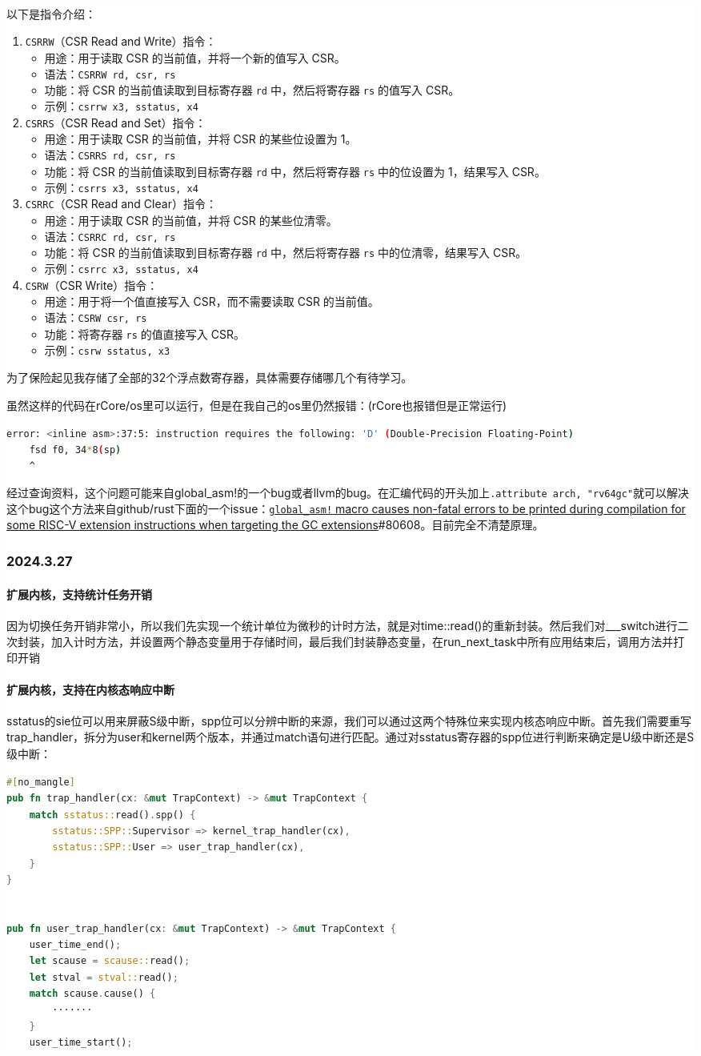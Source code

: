 以下是指令介绍：

1. `CSRRW`（CSR Read and Write）指令：
   - 用途：用于读取 CSR 的当前值，并将一个新的值写入 CSR。
   - 语法：`CSRRW rd, csr, rs`
   - 功能：将 CSR 的当前值读取到目标寄存器 `rd` 中，然后将寄存器 `rs` 的值写入 CSR。
   - 示例：`csrrw x3, sstatus, x4`
2. `CSRRS`（CSR Read and Set）指令：
   - 用途：用于读取 CSR 的当前值，并将 CSR 的某些位设置为 1。
   - 语法：`CSRRS rd, csr, rs`
   - 功能：将 CSR 的当前值读取到目标寄存器 `rd` 中，然后将寄存器 `rs` 中的位设置为 1，结果写入 CSR。
   - 示例：`csrrs x3, sstatus, x4`
3. `CSRRC`（CSR Read and Clear）指令：
   - 用途：用于读取 CSR 的当前值，并将 CSR 的某些位清零。
   - 语法：`CSRRC rd, csr, rs`
   - 功能：将 CSR 的当前值读取到目标寄存器 `rd` 中，然后将寄存器 `rs` 中的位清零，结果写入 CSR。
   - 示例：`csrrc x3, sstatus, x4`
4. `CSRW`（CSR Write）指令：
   - 用途：用于将一个值直接写入 CSR，而不需要读取 CSR 的当前值。
   - 语法：`CSRW csr, rs`
   - 功能：将寄存器 `rs` 的值直接写入 CSR。
   - 示例：`csrw sstatus, x3`

为了保险起见我存储了全部的32个浮点数寄存器，具体需要存储哪几个有待学习。

虽然这样的代码在rCore/os里可以运行，但是在我自己的os里仍然报错：(rCore也报错但是正常运行)

```bash
error: <inline asm>:37:5: instruction requires the following: 'D' (Double-Precision Floating-Point)
    fsd f0, 34*8(sp)
    ^
```

经过查询资料，这个问题可能来自global_asm!的一个bug或者llvm的bug。在汇编代码的开头加上`.attribute arch, "rv64gc"`就可以解决这个bug这个方法来自github/rust下面的一个issue：[`global_asm!` macro causes non-fatal errors to be printed during compilation for some RISC-V extension instructions when targeting the GC extensions](https://github.com/rust-lang/rust/issues/80608#top)#80608。目前完全不清楚原理。

### 2024.3.27

#### 扩展内核，支持统计任务开销

因为切换任务开销非常小，所以我们先实现一个统计单位为微秒的计时方法，就是对time::read()的重新封装。然后我们对___switch进行二次封装，加入计时方法，并设置两个静态变量用于存储时间，最后我们封装静态变量，在run_next_task中所有应用结束后，调用方法并打印开销

#### 扩展内核，支持在内核态响应中断

sstatus的sie位可以用来屏蔽S级中断，spp位可以分辨中断的来源，我们可以通过这两个特殊位来实现内核态响应中断。首先我们需要重写trap_handler，拆分为user和kernel两个版本，并通过match语句进行匹配。通过对sstatus寄存器的spp位进行判断来确定是U级中断还是S级中断：

```rust
#[no_mangle]
pub fn trap_handler(cx: &mut TrapContext) -> &mut TrapContext {
    match sstatus::read().spp() {
        sstatus::SPP::Supervisor => kernel_trap_handler(cx),
        sstatus::SPP::User => user_trap_handler(cx),
    }
}


pub fn user_trap_handler(cx: &mut TrapContext) -> &mut TrapContext {
    user_time_end();
    let scause = scause::read();
    let stval = stval::read();
    match scause.cause() {
        ·······
    }
    user_time_start();
```